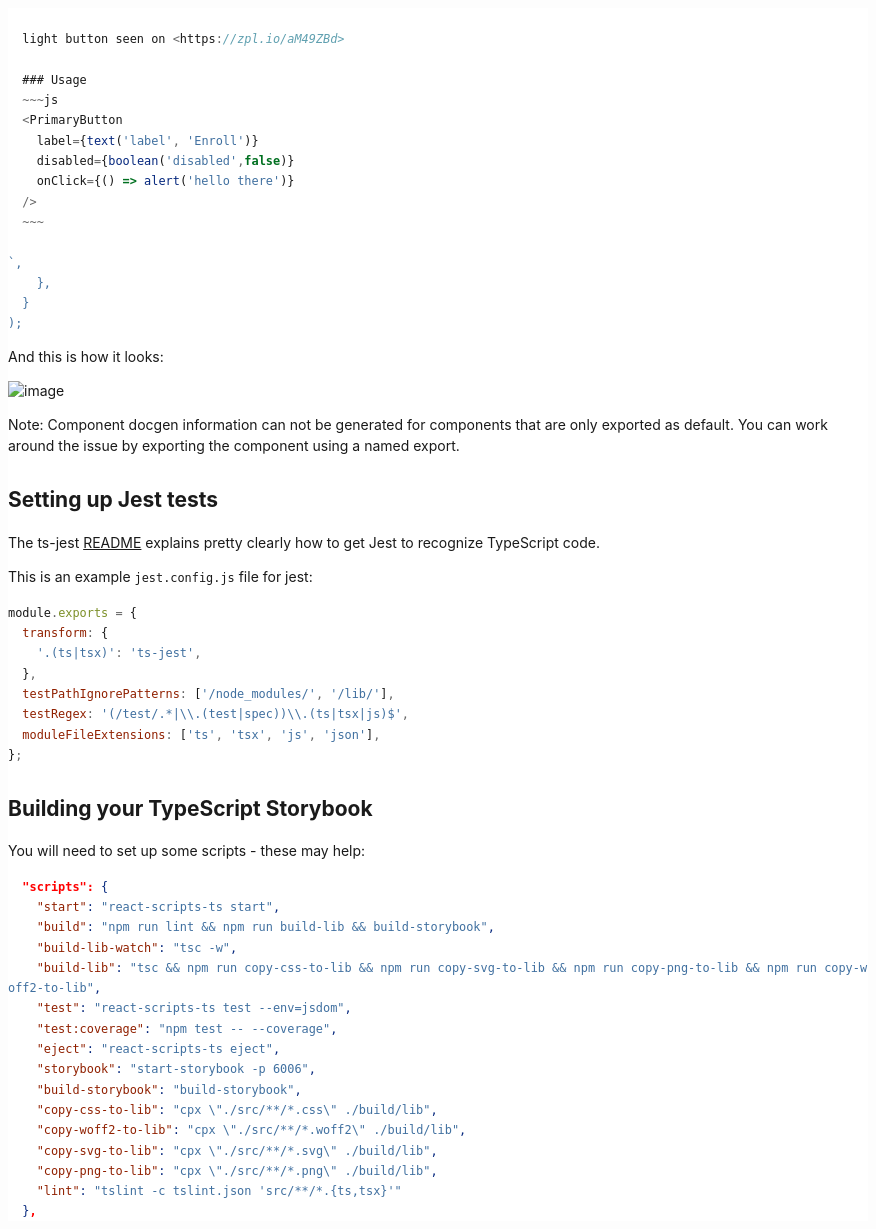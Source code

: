 ```js

  light button seen on <https://zpl.io/aM49ZBd>

  ### Usage
  ~~~js
  <PrimaryButton
    label={text('label', 'Enroll')}
    disabled={boolean('disabled',false)}
    onClick={() => alert('hello there')}
  />
  ~~~

`,
    },
  }
);
```

And this is how it looks:

![image](https://user-images.githubusercontent.com/35976578/38376038-ac02b432-38c5-11e8-9aed-f4fa2e258f60.png)

Note: Component docgen information can not be generated for components that are only exported as default. You can work around the issue by exporting the component using a named export.

## Setting up Jest tests

The ts-jest [README](https://github.com/kulshekhar/ts-jest) explains pretty clearly how to get Jest to recognize TypeScript code.

This is an example `jest.config.js` file for jest:

```js
module.exports = {
  transform: {
    '.(ts|tsx)': 'ts-jest',
  },
  testPathIgnorePatterns: ['/node_modules/', '/lib/'],
  testRegex: '(/test/.*|\\.(test|spec))\\.(ts|tsx|js)$',
  moduleFileExtensions: ['ts', 'tsx', 'js', 'json'],
};
```

## Building your TypeScript Storybook

You will need to set up some scripts - these may help:

```json
  "scripts": {
    "start": "react-scripts-ts start",
    "build": "npm run lint && npm run build-lib && build-storybook",
    "build-lib-watch": "tsc -w",
    "build-lib": "tsc && npm run copy-css-to-lib && npm run copy-svg-to-lib && npm run copy-png-to-lib && npm run copy-woff2-to-lib",
    "test": "react-scripts-ts test --env=jsdom",
    "test:coverage": "npm test -- --coverage",
    "eject": "react-scripts-ts eject",
    "storybook": "start-storybook -p 6006",
    "build-storybook": "build-storybook",
    "copy-css-to-lib": "cpx \"./src/**/*.css\" ./build/lib",
    "copy-woff2-to-lib": "cpx \"./src/**/*.woff2\" ./build/lib",
    "copy-svg-to-lib": "cpx \"./src/**/*.svg\" ./build/lib",
    "copy-png-to-lib": "cpx \"./src/**/*.png\" ./build/lib",
    "lint": "tslint -c tslint.json 'src/**/*.{ts,tsx}'"
  },
```